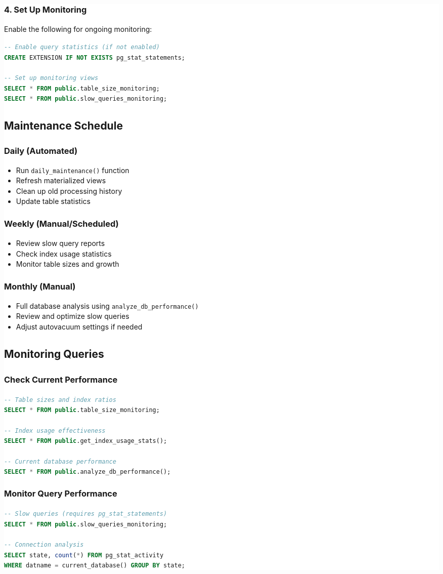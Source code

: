 ### 4. Set Up Monitoring

Enable the following for ongoing monitoring:
```sql
-- Enable query statistics (if not enabled)
CREATE EXTENSION IF NOT EXISTS pg_stat_statements;

-- Set up monitoring views
SELECT * FROM public.table_size_monitoring;
SELECT * FROM public.slow_queries_monitoring;
```

## Maintenance Schedule

### Daily (Automated)
- Run `daily_maintenance()` function
- Refresh materialized views
- Clean up old processing history
- Update table statistics

### Weekly (Manual/Scheduled)
- Review slow query reports
- Check index usage statistics
- Monitor table sizes and growth

### Monthly (Manual)
- Full database analysis using `analyze_db_performance()`
- Review and optimize slow queries
- Adjust autovacuum settings if needed

## Monitoring Queries

### Check Current Performance
```sql
-- Table sizes and index ratios
SELECT * FROM public.table_size_monitoring;

-- Index usage effectiveness
SELECT * FROM public.get_index_usage_stats();

-- Current database performance
SELECT * FROM public.analyze_db_performance();
```

### Monitor Query Performance
```sql
-- Slow queries (requires pg_stat_statements)
SELECT * FROM public.slow_queries_monitoring;

-- Connection analysis
SELECT state, count(*) FROM pg_stat_activity 
WHERE datname = current_database() GROUP BY state;
```
